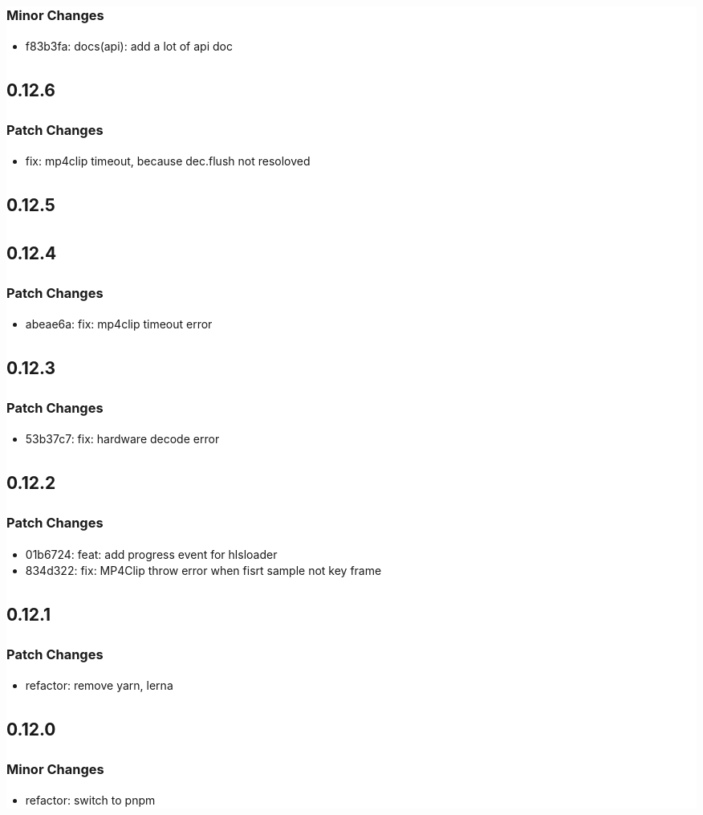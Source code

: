 ### Minor Changes

- f83b3fa: docs(api): add a lot of api doc

## 0.12.6

### Patch Changes

- fix: mp4clip timeout, because dec.flush not resoloved

## 0.12.5

## 0.12.4

### Patch Changes

- abeae6a: fix: mp4clip timeout error

## 0.12.3

### Patch Changes

- 53b37c7: fix: hardware decode error

## 0.12.2

### Patch Changes

- 01b6724: feat: add progress event for hlsloader
- 834d322: fix: MP4Clip throw error when fisrt sample not key frame

## 0.12.1

### Patch Changes

- refactor: remove yarn, lerna

## 0.12.0

### Minor Changes

- refactor: switch to pnpm
